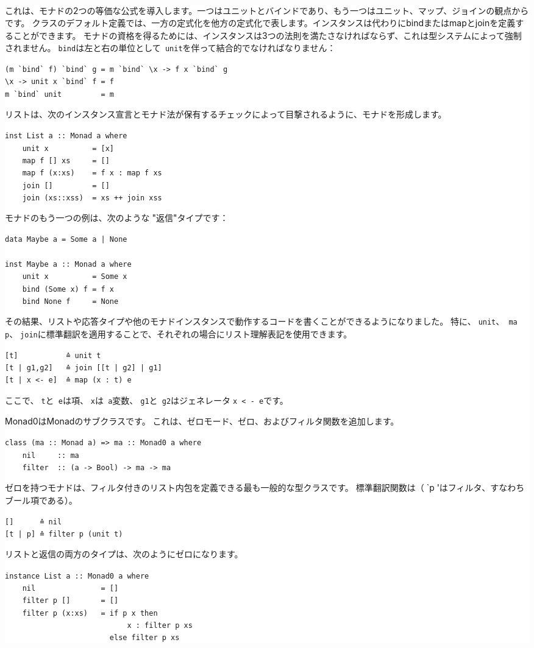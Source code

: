 これは、モナドの2つの等価な公式を導入します。一つはユニットとバインドであり、もう一つはユニット、マップ、ジョインの観点からです。
クラスのデフォルト定義では、一方の定式化を他方の定式化で表します。インスタンスは代わりにbindまたはmapとjoinを定義することができます。
モナドの資格を得るためには、インスタンスは3つの法則を満たさなければならず、これは型システムによって強制されません。
`bind`は左と右の単位として` unit`を伴って結合的でなければなりません：

    (m `bind` f) `bind` g = m `bind` \x -> f x `bind` g
    \x -> unit x `bind` f = f
    m `bind` unit         = m

リストは、次のインスタンス宣言とモナド法が保有するチェックによって目撃されるように、モナドを形成します。

    inst List a :: Monad a where
        unit x          = [x]
        map f [] xs     = []
        map f (x:xs)    = f x : map f xs
        join []         = []
        join (xs::xss)  = xs ++ join xss

モナドのもう一つの例は、次のような "返信"タイプです：

    data Maybe a = Some a | None

    inst Maybe a :: Monad a where
        unit x          = Some x
        bind (Some x) f = f x
        bind None f     = None

その結果、リストや応答タイプや他のモナドインスタンスで動作するコードを書くことができるようになりました。
特に、 `unit`、` map`、 `join`に標準翻訳を適用することで、それぞれの場合にリスト理解表記を使用できます。



    [t]           ≙ unit t
    [t | g1,g2]   ≙ join [[t | g2] | g1]
    [t | x <- e]  ≙ map (x : t) e

ここで、 `t`と` e`は項、 `x`は` a`変数、 `g1`と` g2`はジェネレータ `x < - e`です。

Monad0はMonadのサブクラスです。
これは、ゼロモード、ゼロ、およびフィルタ関数を追加します。

    class (ma :: Monad a) => ma :: Monad0 a where
        nil     :: ma
        filter  :: (a -> Bool) -> ma -> ma

ゼロを持つモナドは、フィルタ付きのリスト内包を定義できる最も一般的な型クラスです。
標準翻訳関数は（ `p 'はフィルタ、すなわちブール項である）。

    []      ≙ nil
    [t | p] ≙ filter p (unit t)

リストと返信の両方のタイプは、次のようにゼロになります。

    instance List a :: Monad0 a where
        nil               = []
        filter p []       = []
        filter p (x:xs)   = if p x then
                                x : filter p xs
                            else filter p xs
